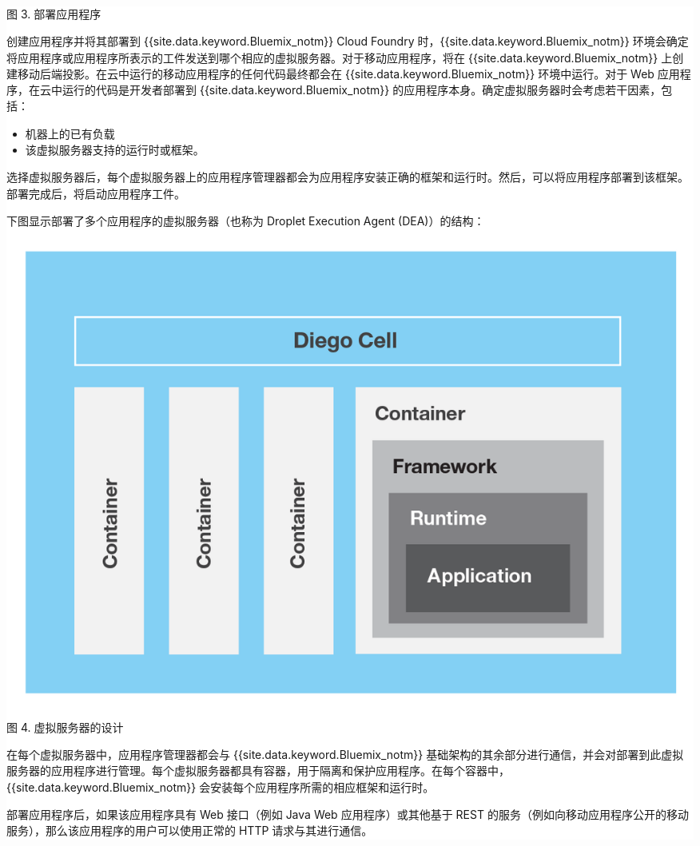 图 3. 部署应用程序

创建应用程序并将其部署到 {{site.data.keyword.Bluemix_notm}} Cloud Foundry 时，{{site.data.keyword.Bluemix_notm}} 环境会确定将应用程序或应用程序所表示的工件发送到哪个相应的虚拟服务器。对于移动应用程序，将在 {{site.data.keyword.Bluemix_notm}} 上创建移动后端投影。在云中运行的移动应用程序的任何代码最终都会在 {{site.data.keyword.Bluemix_notm}} 环境中运行。对于 Web 应用程序，在云中运行的代码是开发者部署到 {{site.data.keyword.Bluemix_notm}} 的应用程序本身。确定虚拟服务器时会考虑若干因素，包括：

* 机器上的已有负载
* 该虚拟服务器支持的运行时或框架。

选择虚拟服务器后，每个虚拟服务器上的应用程序管理器都会为应用程序安装正确的框架和运行时。然后，可以将应用程序部署到该框架。部署完成后，将启动应用程序工件。

下图显示部署了多个应用程序的虚拟服务器（也称为 Droplet Execution Agent (DEA)）的结构：

![虚拟服务器的设计](images/container-diego.png)

图 4. 虚拟服务器的设计

在每个虚拟服务器中，应用程序管理器都会与 {{site.data.keyword.Bluemix_notm}} 基础架构的其余部分进行通信，并会对部署到此虚拟服务器的应用程序进行管理。每个虚拟服务器都具有容器，用于隔离和保护应用程序。在每个容器中，{{site.data.keyword.Bluemix_notm}} 会安装每个应用程序所需的相应框架和运行时。

部署应用程序后，如果该应用程序具有 Web 接口（例如 Java Web 应用程序）或其他基于 REST 的服务（例如向移动应用程序公开的移动服务），那么该应用程序的用户可以使用正常的 HTTP 请求与其进行通信。
